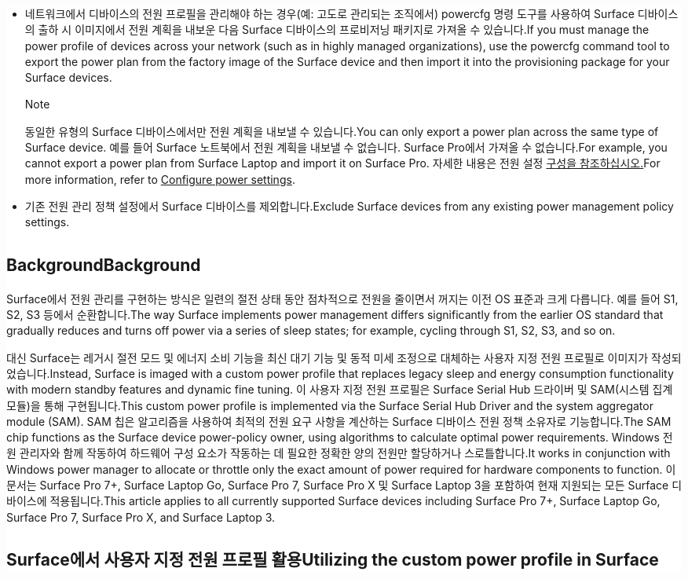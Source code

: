 - <span data-ttu-id="5e291-113">네트워크에서 디바이스의 전원 프로필을 관리해야 하는 경우(예: 고도로 관리되는 조직에서) powercfg 명령 도구를 사용하여 Surface 디바이스의 출하 시 이미지에서 전원 계획을 내보운 다음 Surface 디바이스의 프로비저닝 패키지로 가져올 수 있습니다.</span><span class="sxs-lookup"><span data-stu-id="5e291-113">If you must manage the power profile of devices across your network (such as in highly managed organizations), use the powercfg command tool to export the power plan from the factory image of the Surface device and then import it into the provisioning package for your Surface devices.</span></span> 

    >[!NOTE]
    ><span data-ttu-id="5e291-114">동일한 유형의 Surface 디바이스에서만 전원 계획을 내보낼 수 있습니다.</span><span class="sxs-lookup"><span data-stu-id="5e291-114">You can only export a power plan across the same type of Surface device.</span></span>  <span data-ttu-id="5e291-115">예를 들어 Surface 노트북에서 전원 계획을 내보낼 수 없습니다. Surface Pro에서 가져올 수 없습니다.</span><span class="sxs-lookup"><span data-stu-id="5e291-115">For example, you cannot export a power plan from Surface Laptop and import it on Surface Pro.</span></span>  <span data-ttu-id="5e291-116">자세한 내용은 전원 설정 [구성을 참조하십시오.](https://docs.microsoft.com/windows-hardware/customize/power-settings/configure-power-settings)</span><span class="sxs-lookup"><span data-stu-id="5e291-116">For more information, refer to [Configure power settings](https://docs.microsoft.com/windows-hardware/customize/power-settings/configure-power-settings).</span></span>

- <span data-ttu-id="5e291-117">기존 전원 관리 정책 설정에서 Surface 디바이스를 제외합니다.</span><span class="sxs-lookup"><span data-stu-id="5e291-117">Exclude Surface devices from any existing power management policy settings.</span></span> 

## <a name="background"></a><span data-ttu-id="5e291-118">Background</span><span class="sxs-lookup"><span data-stu-id="5e291-118">Background</span></span>

<span data-ttu-id="5e291-119">Surface에서 전원 관리를 구현하는 방식은 일련의 절전 상태 동안 점차적으로 전원을 줄이면서 꺼지는 이전 OS 표준과 크게 다릅니다. 예를 들어 S1, S2, S3 등에서 순환합니다.</span><span class="sxs-lookup"><span data-stu-id="5e291-119">The way Surface implements power management differs significantly from the earlier OS standard that gradually reduces and turns off power via a series of sleep states; for example, cycling through S1, S2, S3, and so on.</span></span>

<span data-ttu-id="5e291-120">대신 Surface는 레거시 절전 모드 및 에너지 소비 기능을 최신 대기 기능 및 동적 미세 조정으로 대체하는 사용자 지정 전원 프로필로 이미지가 작성되었습니다.</span><span class="sxs-lookup"><span data-stu-id="5e291-120">Instead, Surface is imaged with a custom power profile that replaces legacy sleep and energy consumption functionality with modern standby features and dynamic fine tuning.</span></span> <span data-ttu-id="5e291-121">이 사용자 지정 전원 프로필은 Surface Serial Hub 드라이버 및 SAM(시스템 집계 모듈)을 통해 구현됩니다.</span><span class="sxs-lookup"><span data-stu-id="5e291-121">This custom power profile is implemented via the Surface Serial Hub Driver and the system aggregator module (SAM).</span></span> <span data-ttu-id="5e291-122">SAM 칩은 알고리즘을 사용하여 최적의 전원 요구 사항을 계산하는 Surface 디바이스 전원 정책 소유자로 기능합니다.</span><span class="sxs-lookup"><span data-stu-id="5e291-122">The SAM chip functions as the Surface device power-policy owner, using algorithms to calculate optimal power requirements.</span></span> <span data-ttu-id="5e291-123">Windows 전원 관리자와 함께 작동하여 하드웨어 구성 요소가 작동하는 데 필요한 정확한 양의 전원만 할당하거나 스로틀합니다.</span><span class="sxs-lookup"><span data-stu-id="5e291-123">It works in conjunction with Windows power manager to allocate or throttle only the exact amount of power required for hardware components to function.</span></span> <span data-ttu-id="5e291-124">이 문서는 Surface Pro 7+, Surface Laptop Go, Surface Pro 7, Surface Pro X 및 Surface Laptop 3을 포함하여 현재 지원되는 모든 Surface 디바이스에 적용됩니다.</span><span class="sxs-lookup"><span data-stu-id="5e291-124">This article applies to all currently supported Surface devices including Surface Pro 7+, Surface Laptop Go, Surface Pro 7, Surface Pro X, and Surface Laptop 3.</span></span>

## <a name="utilizing-the-custom-power-profile-in-surface"></a><span data-ttu-id="5e291-125">Surface에서 사용자 지정 전원 프로필 활용</span><span class="sxs-lookup"><span data-stu-id="5e291-125">Utilizing the custom power profile in Surface</span></span>
